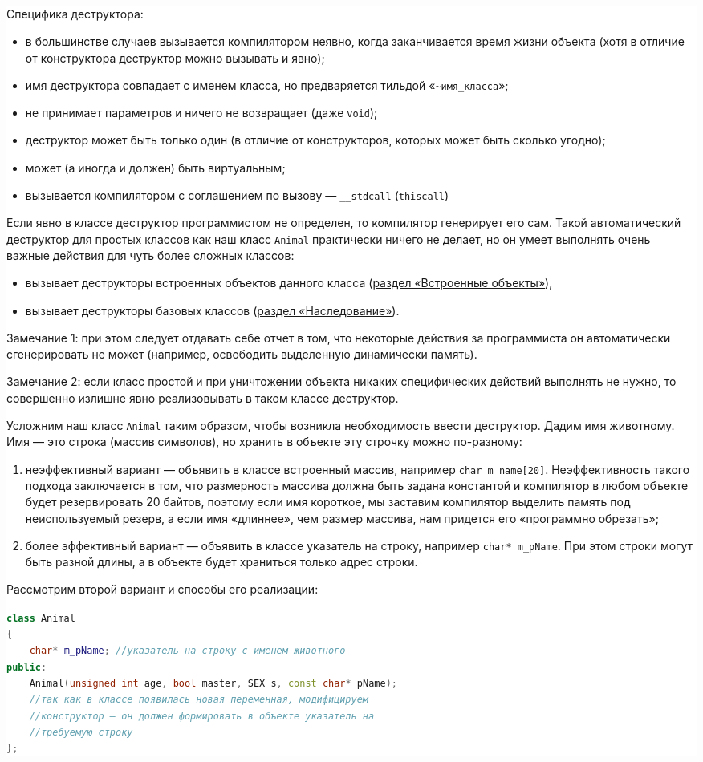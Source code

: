 Специфика деструктора:

-   в большинстве случаев вызывается компилятором неявно, когда
    заканчивается время жизни объекта (хотя в отличие от конструктора
    деструктор можно вызывать и явно);

-   имя деструктора совпадает с именем класса, но предваряется тильдой
    «`~имя_класса`»;

-   не принимает параметров и ничего не возвращает (даже `void`);

-   деструктор может быть только один (в отличие от конструкторов,
    которых может быть сколько угодно);

-   может (а иногда и должен) быть виртуальным;

-   вызывается компилятором с соглашением по вызову — `__stdcall` (`thiscall`)

Если явно в классе деструктор программистом не определен, то компилятор
генерирует его сам. Такой автоматический деструктор для простых классов
как наш класс `Animal` практически ничего не делает, но он умеет выполнять
очень важные действия для чуть более сложных классов:

-   вызывает деструкторы встроенных объектов данного класса
    ([раздел «Встроенные объекты»](#тема-vi.-встроенные-объекты-composition.-отношение-между-классами-содержит)),

-   вызывает деструкторы базовых классов ([раздел «Наследование»](#тема-ii.-открытое-одиночное-наследование)).

Замечание 1: при этом следует отдавать себе отчет в том, что некоторые
действия за программиста он автоматически сгенерировать не может
(например, освободить выделенную динамически память).

Замечание 2: если класс простой и при уничтожении объекта никаких
специфических действий выполнять не нужно, то совершенно излишне явно
реализовывать в таком классе деструктор.

Усложним наш класс `Animal` таким образом, чтобы возникла необходимость
ввести деструктор. Дадим имя животному. Имя — это строка (массив
символов), но хранить в объекте эту строчку можно по-разному:

1. неэффективный вариант — объявить в классе встроенный массив,
например `char m_name[20]`. Неэффективность такого подхода заключается в
том, что размерность массива должна быть задана константой и компилятор
в любом объекте будет резервировать 20 байтов, поэтому если имя
короткое, мы заставим компилятор выделить память под неиспользуемый
резерв, а если имя «длиннее», чем размер массива, нам придется его
«программно обрезать»;

2. более эффективный вариант — объявить в классе указатель на строку,
например `char* m_pName`. При этом строки могут быть разной длины, а в
объекте будет храниться только адрес строки.

Рассмотрим второй вариант и способы его реализации:

```cpp
class Animal
{
    char* m_pName; //указатель на строку с именем животного
public:
    Animal(unsigned int age, bool master, SEX s, const char* pName);
    //так как в классе появилась новая переменная, модифицируем
    //конструктор — он должен формировать в объекте указатель на
    //требуемую строку
};
```

